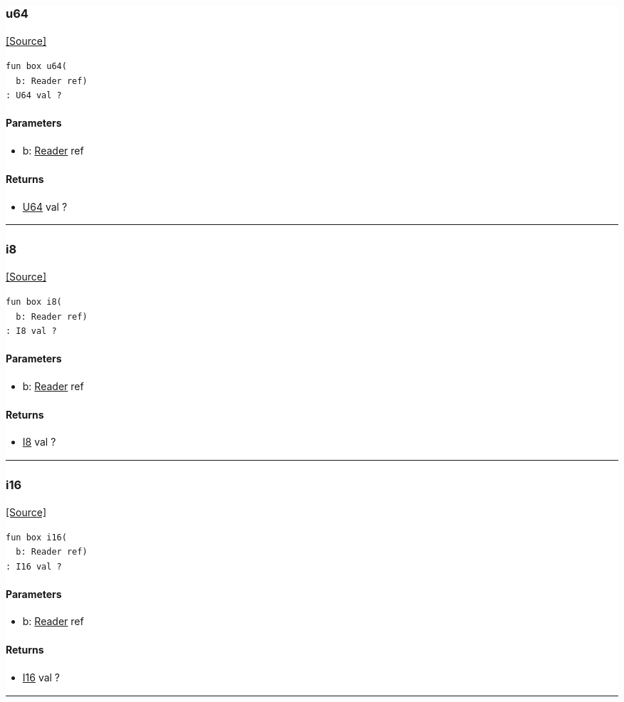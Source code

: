 ### u64
<span class="source-link">[[Source]](src/msgpack/message_pack_decoder.md#L91)</span>


```pony
fun box u64(
  b: Reader ref)
: U64 val ?
```
#### Parameters

*   b: [Reader](buffered-Reader.md) ref

#### Returns

* [U64](builtin-U64.md) val ?

---

### i8
<span class="source-link">[[Source]](src/msgpack/message_pack_decoder.md#L102)</span>


```pony
fun box i8(
  b: Reader ref)
: I8 val ?
```
#### Parameters

*   b: [Reader](buffered-Reader.md) ref

#### Returns

* [I8](builtin-I8.md) val ?

---

### i16
<span class="source-link">[[Source]](src/msgpack/message_pack_decoder.md#L109)</span>


```pony
fun box i16(
  b: Reader ref)
: I16 val ?
```
#### Parameters

*   b: [Reader](buffered-Reader.md) ref

#### Returns

* [I16](builtin-I16.md) val ?

---
